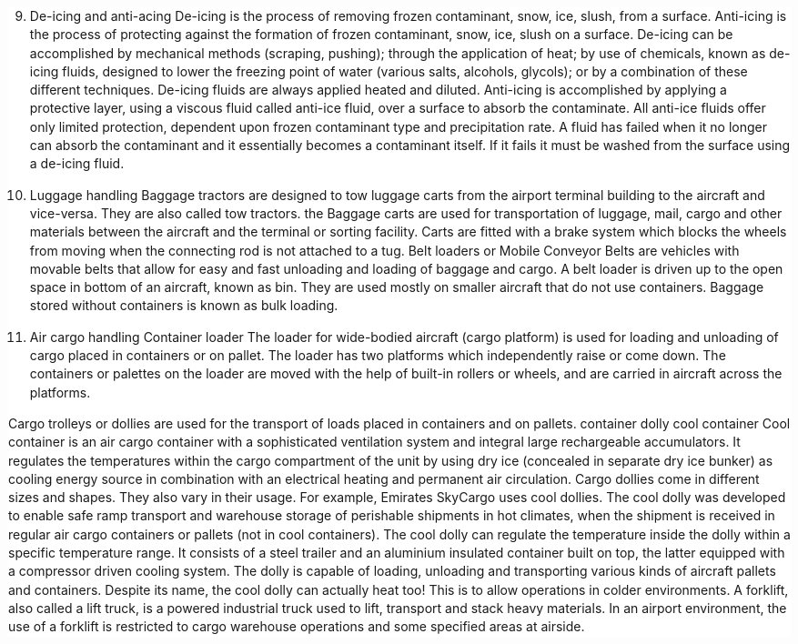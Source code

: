 

9. De-icing and anti-acing
De-icing is the process of removing frozen contaminant, snow, ice, slush, from a surface. Anti-icing is the process of protecting against the formation of frozen contaminant, snow, ice, slush on a surface.
De-icing can be accomplished by mechanical methods (scraping, pushing); through the application of heat; by use of chemicals, known as de-icing fluids, designed to lower the freezing point of water (various salts, alcohols, glycols); or by a combination of these different techniques. De-icing fluids are always applied heated and diluted.
Anti-icing is accomplished by applying a protective layer, using a viscous fluid called anti-ice fluid, over a surface to absorb the contaminate. All anti-ice fluids offer only limited protection, dependent upon frozen contaminant type and precipitation rate. A fluid has failed when it no longer can absorb the contaminant and it essentially becomes a contaminant itself. If it fails it must be washed from the surface using a de-icing fluid.


10. Luggage handling
Baggage tractors are designed to tow luggage carts from the airport terminal building to the aircraft and vice-versa. They are also called tow tractors.
the
Baggage carts are used for transportation of luggage, mail, cargo and other materials between the aircraft and the terminal or sorting facility. Carts are fitted with a brake system which blocks the wheels from moving when the connecting rod is not attached to a tug.
Belt loaders or Mobile Conveyor Belts are vehicles with movable belts that allow for easy and fast unloading and loading of baggage and cargo. A belt loader is driven up to the open space in bottom of an aircraft, known as bin. They are used mostly on smaller aircraft that do not use containers. Baggage stored without containers is known as bulk loading.
11. Air cargo handling
Container loader
The loader for wide-bodied aircraft (cargo platform) is used for loading and unloading of cargo placed in containers or on pallet. The loader has two platforms which independently raise or come down. The containers or palettes on the loader are moved with the help of built-in rollers or wheels, and are carried in aircraft across the platforms.


Cargo trolleys or dollies are used for the transport of loads placed in containers and on pallets.
container dolly
cool container
Cool container is an air cargo container with a sophisticated ventilation system and integral large rechargeable accumulators.
It regulates the temperatures within the cargo compartment of the unit by using dry ice (concealed in separate dry ice bunker) as cooling energy source in combination with an electrical heating and permanent air circulation.
Cargo dollies come in different sizes and shapes. They also vary in their usage. For example, Emirates SkyCargo uses cool dollies. The cool dolly was developed to enable safe ramp transport and warehouse storage of perishable shipments in hot climates, when the shipment is received in regular air cargo containers or pallets (not in cool containers).
The cool dolly can regulate the temperature inside the dolly within a specific temperature range. It consists of a steel trailer and an aluminium insulated container built on top, the latter equipped with a compressor driven cooling system. The dolly is capable of loading, unloading and transporting various kinds of aircraft pallets and containers.
Despite its name, the cool dolly can actually heat
too!
This is to allow operations in colder environments.
A forklift, also called a lift truck, is a powered industrial truck used to lift, transport and stack heavy materials. In an airport environment, the use of a forklift is restricted to cargo warehouse operations and some specified areas at airside.
